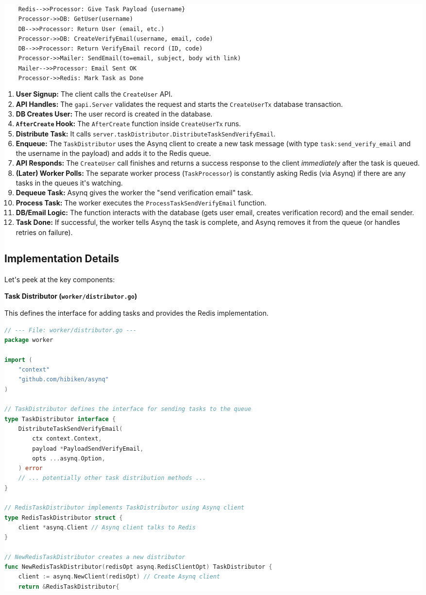 ```mermaid
    Redis-->>Processor: Give Task Payload {username}
    Processor->>DB: GetUser(username)
    DB-->>Processor: Return User (email, etc.)
    Processor->>DB: CreateVerifyEmail(username, email, code)
    DB-->>Processor: Return VerifyEmail record (ID, code)
    Processor->>Mailer: SendEmail(to=email, subject, body with link)
    Mailer-->>Processor: Email Sent OK
    Processor->>Redis: Mark Task as Done
```

1.  **User Signup:** The client calls the `CreateUser` API.
2.  **API Handles:** The `gapi.Server` validates the request and starts the `CreateUserTx` database transaction.
3.  **DB Creates User:** The user record is created in the database.
4.  **`AfterCreate` Hook:** The `AfterCreate` function inside `CreateUserTx` runs.
5.  **Distribute Task:** It calls `server.taskDistributor.DistributeTaskSendVerifyEmail`.
6.  **Enqueue:** The `TaskDistributor` uses the Asynq client to create a new task message (with type `task:send_verify_email` and the username in the payload) and adds it to the Redis queue.
7.  **API Responds:** The `CreateUser` call finishes and returns a success response to the client _immediately_ after the task is queued.
8.  **(Later) Worker Polls:** The separate worker process (`TaskProcessor`) is constantly asking Redis (via Asynq) if there are any tasks in the queues it's watching.
9.  **Dequeue Task:** Asynq gives the worker the "send verification email" task.
10. **Process Task:** The worker executes the `ProcessTaskSendVerifyEmail` function.
11. **DB/Email Logic:** The function interacts with the database (gets user email, creates verification record) and the email sender.
12. **Task Done:** If successful, the worker tells Asynq the task is complete, and Asynq removes it from the queue (or handles retries on failure).

## Implementation Details

Let's peek at the key components:

**Task Distributor (`worker/distributor.go`)**

This defines the interface for adding tasks and provides the Redis implementation.

```go
// --- File: worker/distributor.go ---
package worker

import (
	"context"
	"github.com/hibiken/asynq"
)

// TaskDistributor defines the interface for sending tasks to the queue
type TaskDistributor interface {
	DistributeTaskSendVerifyEmail(
		ctx context.Context,
		payload *PayloadSendVerifyEmail,
		opts ...asynq.Option,
	) error
	// ... potentially other task distribution methods ...
}

// RedisTaskDistributor implements TaskDistributor using Asynq client
type RedisTaskDistributor struct {
	client *asynq.Client // Asynq client talks to Redis
}

// NewRedisTaskDistributor creates a new distributor
func NewRedisTaskDistributor(redisOpt asynq.RedisClientOpt) TaskDistributor {
	client := asynq.NewClient(redisOpt) // Create Asynq client
	return &RedisTaskDistributor{
```